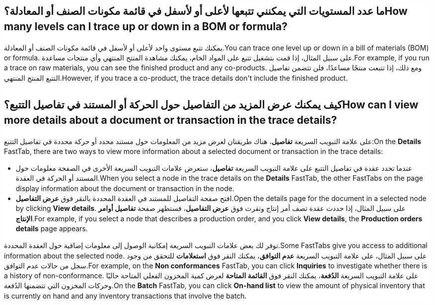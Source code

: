 ## <a name="how-many-levels-can-i-trace-up-or-down-in-a-bom-or-formula"></a><span data-ttu-id="0f925-183">ما عدد المستويات التي يمكنني تتبعها لأعلى أو لأسفل في قائمة مكونات الصنف أو المعادلة؟</span><span class="sxs-lookup"><span data-stu-id="0f925-183">How many levels can I trace up or down in a BOM or formula?</span></span>
<span data-ttu-id="0f925-184">يمكنك تتبع مستوى واحد لأعلى أو لأسفل في قائمة مكونات الصنف أو المعادلة.</span><span class="sxs-lookup"><span data-stu-id="0f925-184">You can trace one level up or down in a bill of materials (BOM) or formula.</span></span> <span data-ttu-id="0f925-185">على سبيل المثال، إذا قمت بتشغيل تتبع على المواد الخام، يمكنك مشاهدة المنتج المنتهي وأي منتجات مساعدة.</span><span class="sxs-lookup"><span data-stu-id="0f925-185">For example, if you run a trace on raw materials, you can see the finished product and any co-products.</span></span> <span data-ttu-id="0f925-186">ومع ذلك، إذا تتبعت منتجًا مساعدًا، فلن تتضمن تفاصيل التتبع المنتج المنتهي.</span><span class="sxs-lookup"><span data-stu-id="0f925-186">However, if you trace a co-product, the trace details don't include the finished product.</span></span>

## <a name="how-can-i-view-more-details-about-a-document-or-transaction-in-the-trace-details"></a><span data-ttu-id="0f925-187">كيف يمكنك عرض المزيد من التفاصيل حول الحركة أو المستند في تفاصيل التتبع؟</span><span class="sxs-lookup"><span data-stu-id="0f925-187">How can I view more details about a document or transaction in the trace details?</span></span>
<span data-ttu-id="0f925-188">على علامة التبويب السريعة **تفاصيل**، هناك طريقتان لعرض مزيد من المعلومات حول مستند محدد أو حركة محددة في تفاصيل التتبع:</span><span class="sxs-lookup"><span data-stu-id="0f925-188">On the **Details** FastTab, there are two ways to view more information about a selected document or transaction in the trace details:</span></span>

-   <span data-ttu-id="0f925-189">عندما تحدد عقدة في تفاصيل التتبع على علامة التبويب السريعة **تفاصيل**، ستعرض علامات التبويب السريعة الأخرى في الصفحة معلومات حول المستند أو الحركة في العقدة.</span><span class="sxs-lookup"><span data-stu-id="0f925-189">When you select a node in the trace details on the **Details** FastTab, the other FastTabs on the page display information about the document or transaction in the node.</span></span>
-   <span data-ttu-id="0f925-190">افتح صفحة التفاصيل للمستند في العقدة المحددة بالنقر فوق **عرض التفاصيل**.</span><span class="sxs-lookup"><span data-stu-id="0f925-190">Open the details page for the document in a selected node by clicking **View details**.</span></span> <span data-ttu-id="0f925-191">على سبيل المثال، إذا حددت عقدة تصف أمر إنتاج ونقرت فوق **عرض التفاصيل**، فستظهر صفحة **تفاصيل أوامر الإنتاج**.</span><span class="sxs-lookup"><span data-stu-id="0f925-191">For example, if you select a node that describes a production order, and you click **View details**, the **Production orders details** page appears.</span></span>

<span data-ttu-id="0f925-192">توفر لك بعض علامات التبويب السريعة إمكانية الوصول إلى معلومات إضافية حول العقدة المحددة.</span><span class="sxs-lookup"><span data-stu-id="0f925-192">Some FastTabs give you access to additional information about the selected node.</span></span> <span data-ttu-id="0f925-193">على سبيل المثال، على علامة التبويب السريعة **عدم التوافق‬**، يمكنك النقر فوق **استعلامات‬** للتحقق من وجود سجل من حالات عدم التوافق.</span><span class="sxs-lookup"><span data-stu-id="0f925-193">For example, on the **Non conformances** FastTab, you can click **Inquiries** to investigate whether there is a history of non-conformance.</span></span> <span data-ttu-id="0f925-194">على علامة التبويب السريعة **الدُفعة**، يمكنك النقر فوق **القائمة المتاحة‬** لعرض كمية المخزون الفعلي المتاحة حاليًا وحركات المخزون التي تتضمنها الدُفعة.</span><span class="sxs-lookup"><span data-stu-id="0f925-194">On the **Batch** FastTab, you can click **On-hand list** to view the amount of physical inventory that is currently on hand and any inventory transactions that involve the batch.</span></span>
